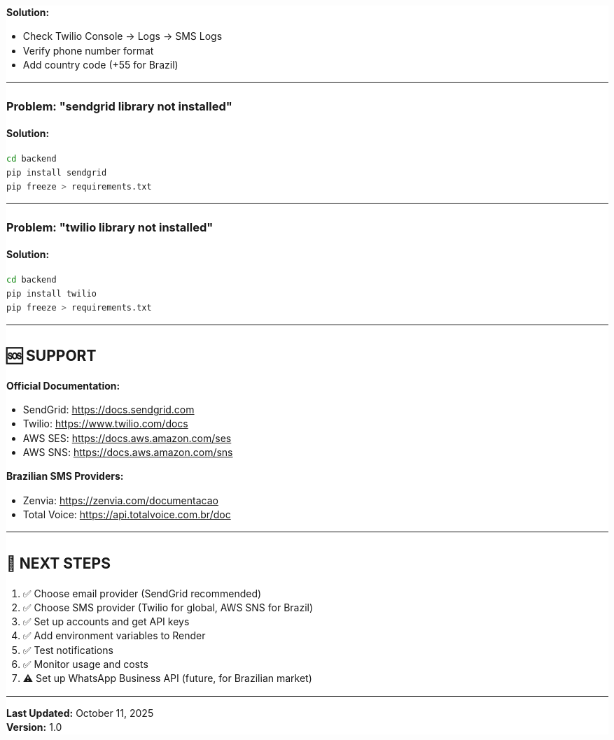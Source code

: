 **Solution:**
- Check Twilio Console → Logs → SMS Logs
- Verify phone number format
- Add country code (+55 for Brazil)

---

### **Problem: "sendgrid library not installed"**

**Solution:**
```bash
cd backend
pip install sendgrid
pip freeze > requirements.txt
```

---

### **Problem: "twilio library not installed"**

**Solution:**
```bash
cd backend
pip install twilio
pip freeze > requirements.txt
```

---

## 🆘 **SUPPORT**

**Official Documentation:**
- SendGrid: https://docs.sendgrid.com
- Twilio: https://www.twilio.com/docs
- AWS SES: https://docs.aws.amazon.com/ses
- AWS SNS: https://docs.aws.amazon.com/sns

**Brazilian SMS Providers:**
- Zenvia: https://zenvia.com/documentacao
- Total Voice: https://api.totalvoice.com.br/doc

---

## 📝 **NEXT STEPS**

1. ✅ Choose email provider (SendGrid recommended)
2. ✅ Choose SMS provider (Twilio for global, AWS SNS for Brazil)
3. ✅ Set up accounts and get API keys
4. ✅ Add environment variables to Render
5. ✅ Test notifications
6. ✅ Monitor usage and costs
7. ⚠️ Set up WhatsApp Business API (future, for Brazilian market)

---

**Last Updated:** October 11, 2025  
**Version:** 1.0

